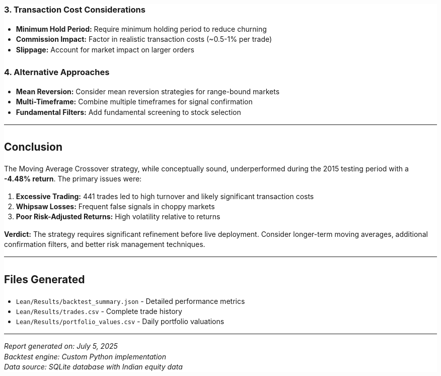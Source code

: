 ### 3. Transaction Cost Considerations
- **Minimum Hold Period:** Require minimum holding period to reduce churning
- **Commission Impact:** Factor in realistic transaction costs (~0.5-1% per trade)
- **Slippage:** Account for market impact on larger orders

### 4. Alternative Approaches
- **Mean Reversion:** Consider mean reversion strategies for range-bound markets
- **Multi-Timeframe:** Combine multiple timeframes for signal confirmation
- **Fundamental Filters:** Add fundamental screening to stock selection

---

## Conclusion

The Moving Average Crossover strategy, while conceptually sound, underperformed during the 2015 testing period with a **-4.48% return**. The primary issues were:

1. **Excessive Trading:** 441 trades led to high turnover and likely significant transaction costs
2. **Whipsaw Losses:** Frequent false signals in choppy markets
3. **Poor Risk-Adjusted Returns:** High volatility relative to returns

**Verdict:** The strategy requires significant refinement before live deployment. Consider longer-term moving averages, additional confirmation filters, and better risk management techniques.

---

## Files Generated

- `Lean/Results/backtest_summary.json` - Detailed performance metrics
- `Lean/Results/trades.csv` - Complete trade history
- `Lean/Results/portfolio_values.csv` - Daily portfolio valuations

---

*Report generated on: July 5, 2025*  
*Backtest engine: Custom Python implementation*  
*Data source: SQLite database with Indian equity data*